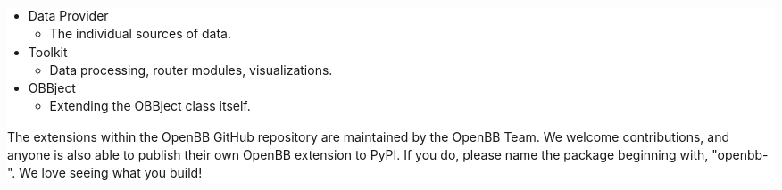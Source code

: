 - Data Provider
  - The individual sources of data.
- Toolkit
  - Data processing, router modules, visualizations.
- OBBject
  - Extending the OBBject class itself.

The extensions within the OpenBB GitHub repository are maintained by the OpenBB Team. We welcome contributions, and anyone is also able to publish their own OpenBB extension to PyPI. If you do, please name the package beginning with, "openbb-". We love seeing what you build!
